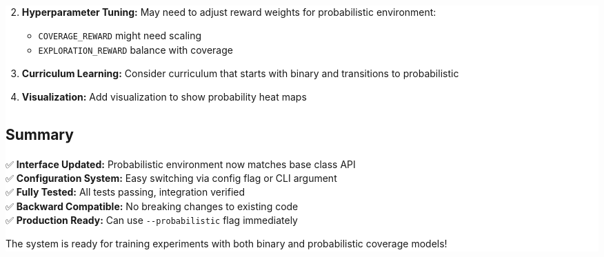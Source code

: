 2. **Hyperparameter Tuning:** May need to adjust reward weights for probabilistic environment:
   - `COVERAGE_REWARD` might need scaling
   - `EXPLORATION_REWARD` balance with coverage

3. **Curriculum Learning:** Consider curriculum that starts with binary and transitions to probabilistic

4. **Visualization:** Add visualization to show probability heat maps

## Summary

✅ **Interface Updated:** Probabilistic environment now matches base class API  
✅ **Configuration System:** Easy switching via config flag or CLI argument  
✅ **Fully Tested:** All tests passing, integration verified  
✅ **Backward Compatible:** No breaking changes to existing code  
✅ **Production Ready:** Can use `--probabilistic` flag immediately  

The system is ready for training experiments with both binary and probabilistic coverage models!
